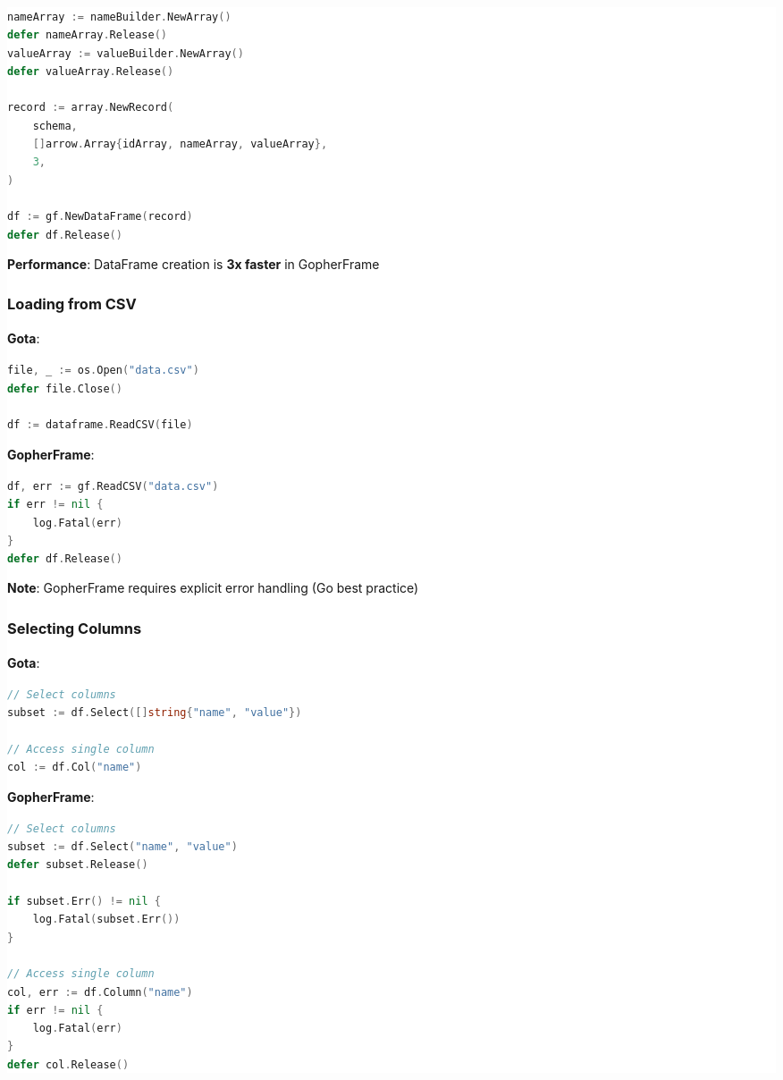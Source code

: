 ```go
nameArray := nameBuilder.NewArray()
defer nameArray.Release()
valueArray := valueBuilder.NewArray()
defer valueArray.Release()

record := array.NewRecord(
    schema,
    []arrow.Array{idArray, nameArray, valueArray},
    3,
)

df := gf.NewDataFrame(record)
defer df.Release()
```

**Performance**: DataFrame creation is **3x faster** in GopherFrame

### Loading from CSV

**Gota**:
```go
file, _ := os.Open("data.csv")
defer file.Close()

df := dataframe.ReadCSV(file)
```

**GopherFrame**:
```go
df, err := gf.ReadCSV("data.csv")
if err != nil {
    log.Fatal(err)
}
defer df.Release()
```

**Note**: GopherFrame requires explicit error handling (Go best practice)

### Selecting Columns

**Gota**:
```go
// Select columns
subset := df.Select([]string{"name", "value"})

// Access single column
col := df.Col("name")
```

**GopherFrame**:
```go
// Select columns
subset := df.Select("name", "value")
defer subset.Release()

if subset.Err() != nil {
    log.Fatal(subset.Err())
}

// Access single column
col, err := df.Column("name")
if err != nil {
    log.Fatal(err)
}
defer col.Release()
```
